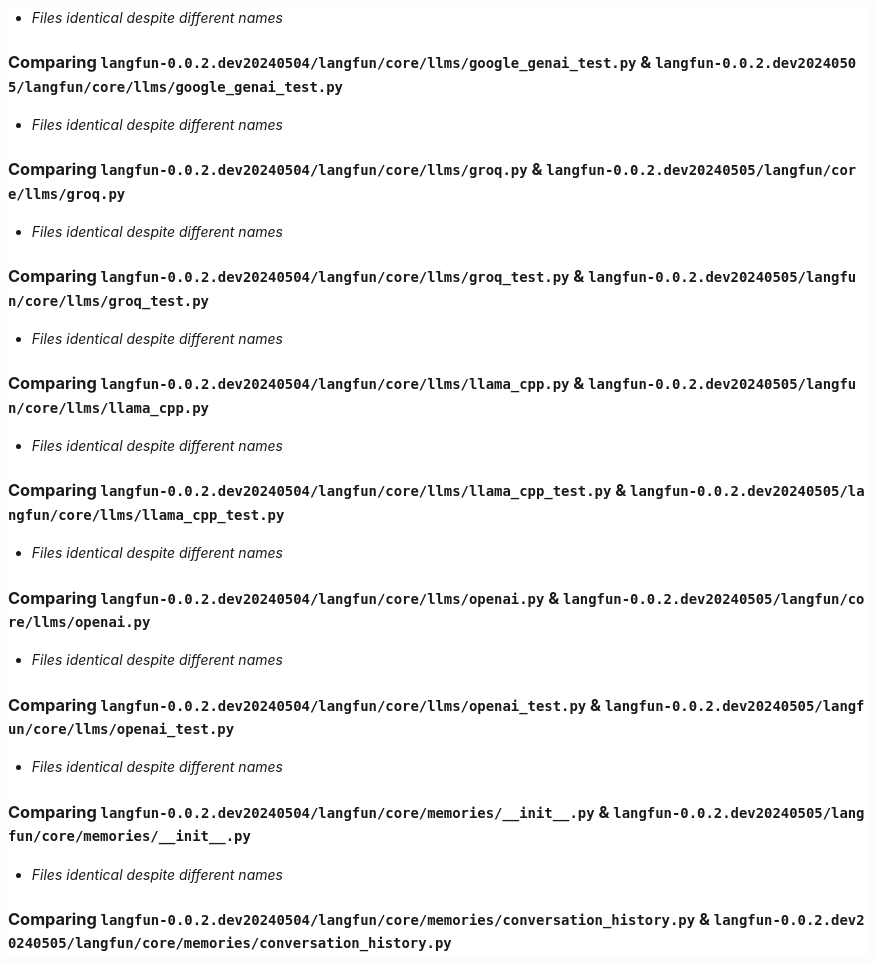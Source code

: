  * *Files identical despite different names*

### Comparing `langfun-0.0.2.dev20240504/langfun/core/llms/google_genai_test.py` & `langfun-0.0.2.dev20240505/langfun/core/llms/google_genai_test.py`

 * *Files identical despite different names*

### Comparing `langfun-0.0.2.dev20240504/langfun/core/llms/groq.py` & `langfun-0.0.2.dev20240505/langfun/core/llms/groq.py`

 * *Files identical despite different names*

### Comparing `langfun-0.0.2.dev20240504/langfun/core/llms/groq_test.py` & `langfun-0.0.2.dev20240505/langfun/core/llms/groq_test.py`

 * *Files identical despite different names*

### Comparing `langfun-0.0.2.dev20240504/langfun/core/llms/llama_cpp.py` & `langfun-0.0.2.dev20240505/langfun/core/llms/llama_cpp.py`

 * *Files identical despite different names*

### Comparing `langfun-0.0.2.dev20240504/langfun/core/llms/llama_cpp_test.py` & `langfun-0.0.2.dev20240505/langfun/core/llms/llama_cpp_test.py`

 * *Files identical despite different names*

### Comparing `langfun-0.0.2.dev20240504/langfun/core/llms/openai.py` & `langfun-0.0.2.dev20240505/langfun/core/llms/openai.py`

 * *Files identical despite different names*

### Comparing `langfun-0.0.2.dev20240504/langfun/core/llms/openai_test.py` & `langfun-0.0.2.dev20240505/langfun/core/llms/openai_test.py`

 * *Files identical despite different names*

### Comparing `langfun-0.0.2.dev20240504/langfun/core/memories/__init__.py` & `langfun-0.0.2.dev20240505/langfun/core/memories/__init__.py`

 * *Files identical despite different names*

### Comparing `langfun-0.0.2.dev20240504/langfun/core/memories/conversation_history.py` & `langfun-0.0.2.dev20240505/langfun/core/memories/conversation_history.py`
